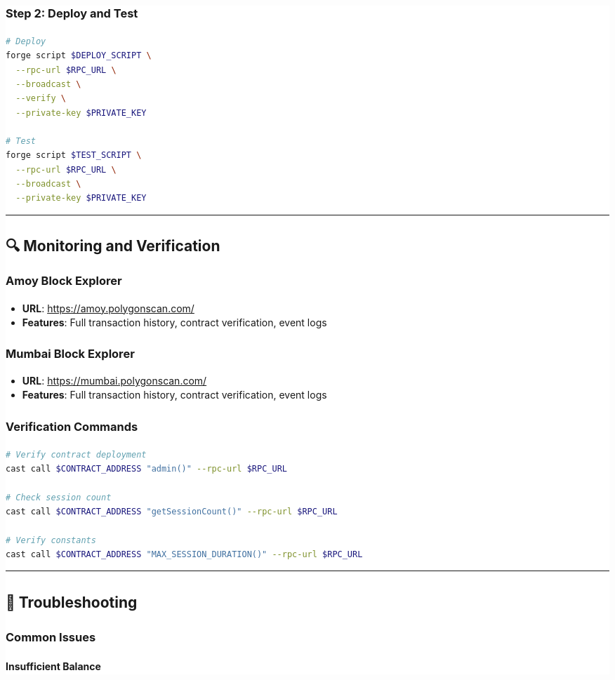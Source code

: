 ### **Step 2: Deploy and Test**

```bash
# Deploy
forge script $DEPLOY_SCRIPT \
  --rpc-url $RPC_URL \
  --broadcast \
  --verify \
  --private-key $PRIVATE_KEY

# Test
forge script $TEST_SCRIPT \
  --rpc-url $RPC_URL \
  --broadcast \
  --private-key $PRIVATE_KEY
```

---

## 🔍 **Monitoring and Verification**

### **Amoy Block Explorer**

- **URL**: https://amoy.polygonscan.com/
- **Features**: Full transaction history, contract verification, event logs

### **Mumbai Block Explorer**

- **URL**: https://mumbai.polygonscan.com/
- **Features**: Full transaction history, contract verification, event logs

### **Verification Commands**

```bash
# Verify contract deployment
cast call $CONTRACT_ADDRESS "admin()" --rpc-url $RPC_URL

# Check session count
cast call $CONTRACT_ADDRESS "getSessionCount()" --rpc-url $RPC_URL

# Verify constants
cast call $CONTRACT_ADDRESS "MAX_SESSION_DURATION()" --rpc-url $RPC_URL
```

---

## 🚨 **Troubleshooting**

### **Common Issues**

#### **Insufficient Balance**
